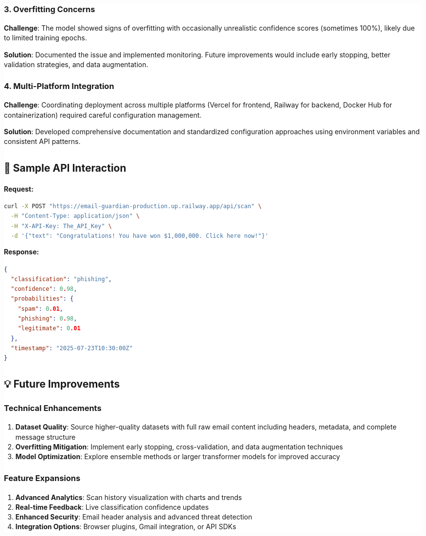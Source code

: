 ### 3. Overfitting Concerns
**Challenge**: The model showed signs of overfitting with occasionally unrealistic confidence scores (sometimes 100%), likely due to limited training epochs.

**Solution**: Documented the issue and implemented monitoring. Future improvements would include early stopping, better validation strategies, and data augmentation.

### 4. Multi-Platform Integration
**Challenge**: Coordinating deployment across multiple platforms (Vercel for frontend, Railway for backend, Docker Hub for containerization) required careful configuration management.

**Solution**: Developed comprehensive documentation and standardized configuration approaches using environment variables and consistent API patterns.

## 🎯 Sample API Interaction

**Request:**
```bash
curl -X POST "https://email-guardian-production.up.railway.app/api/scan" \
  -H "Content-Type: application/json" \
  -H "X-API-Key: The_API_Key" \
  -d '{"text": "Congratulations! You have won $1,000,000. Click here now!"}'
```

**Response:**
```json
{
  "classification": "phishing",
  "confidence": 0.98,
  "probabilities": {
    "spam": 0.01,
    "phishing": 0.98,
    "legitimate": 0.01
  },
  "timestamp": "2025-07-23T10:30:00Z"
}
```

## 💡 Future Improvements

### Technical Enhancements
1. **Dataset Quality**: Source higher-quality datasets with full raw email content including headers, metadata, and complete message structure
2. **Overfitting Mitigation**: Implement early stopping, cross-validation, and data augmentation techniques
3. **Model Optimization**: Explore ensemble methods or larger transformer models for improved accuracy

### Feature Expansions
1. **Advanced Analytics**: Scan history visualization with charts and trends
2. **Real-time Feedback**: Live classification confidence updates
3. **Enhanced Security**: Email header analysis and advanced threat detection
4. **Integration Options**: Browser plugins, Gmail integration, or API SDKs

